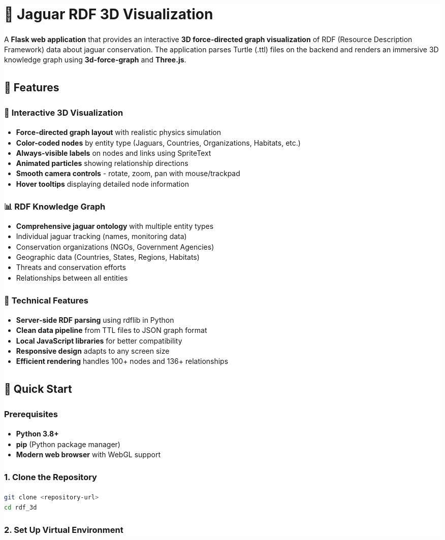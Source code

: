 # 🐆 Jaguar RDF 3D Visualization

A **Flask web application** that provides an interactive **3D force-directed graph visualization** of RDF (Resource Description Framework) data about jaguar conservation. The application parses Turtle (.ttl) files on the backend and renders an immersive 3D knowledge graph using **3d-force-graph** and **Three.js**.

## 🌟 Features

### 🎨 **Interactive 3D Visualization**
- **Force-directed graph layout** with realistic physics simulation
- **Color-coded nodes** by entity type (Jaguars, Countries, Organizations, Habitats, etc.)
- **Always-visible labels** on nodes and links using SpriteText
- **Animated particles** showing relationship directions
- **Smooth camera controls** - rotate, zoom, pan with mouse/trackpad
- **Hover tooltips** displaying detailed node information

### 📊 **RDF Knowledge Graph**
- **Comprehensive jaguar ontology** with multiple entity types
- Individual jaguar tracking (names, monitoring data)
- Conservation organizations (NGOs, Government Agencies)
- Geographic data (Countries, States, Regions, Habitats)
- Threats and conservation efforts
- Relationships between all entities

### 🔧 **Technical Features**
- **Server-side RDF parsing** using rdflib in Python
- **Clean data pipeline** from TTL files to JSON graph format
- **Local JavaScript libraries** for better compatibility
- **Responsive design** adapts to any screen size
- **Efficient rendering** handles 100+ nodes and 136+ relationships

## 🚀 Quick Start

### Prerequisites

- **Python 3.8+**
- **pip** (Python package manager)
- **Modern web browser** with WebGL support

### 1. Clone the Repository

```bash
git clone <repository-url>
cd rdf_3d
```

### 2. Set Up Virtual Environment
